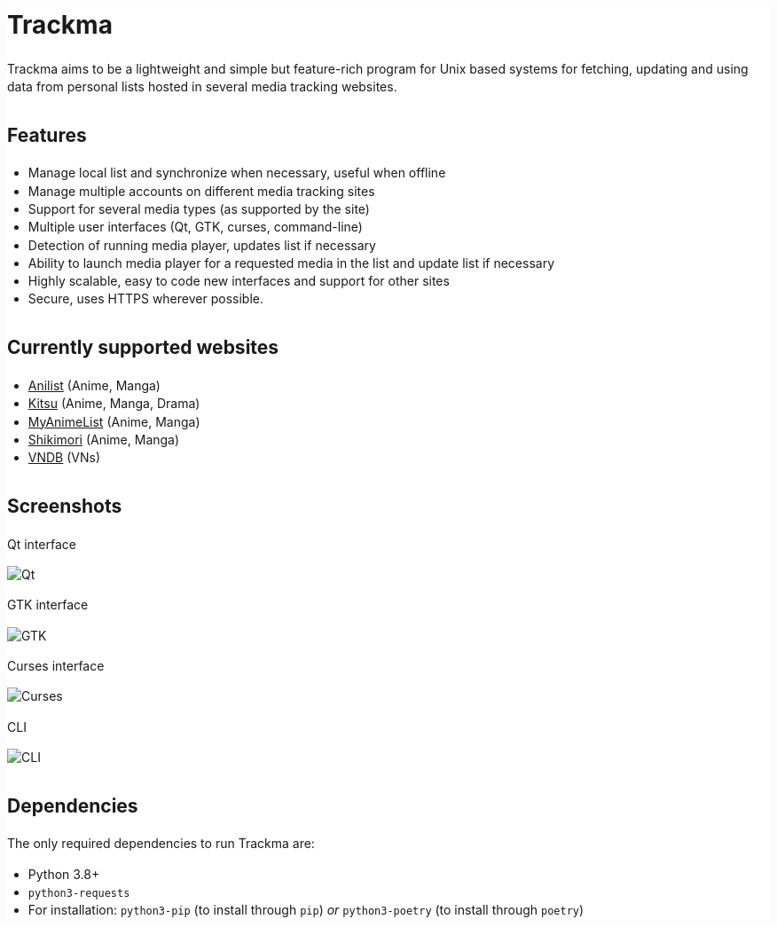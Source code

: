 Trackma
=======

Trackma aims to be a lightweight and simple but feature-rich program for Unix based systems
for fetching, updating and using data from personal lists hosted in several media tracking websites.

Features
--------

- Manage local list and synchronize when necessary, useful when offline
- Manage multiple accounts on different media tracking sites
- Support for several media types (as supported by the site)
- Multiple user interfaces (Qt, GTK, curses, command-line)
- Detection of running media player, updates list if necessary
- Ability to launch media player for a requested media in the list and update list if necessary
- Highly scalable, easy to code new interfaces and support for other sites
- Secure, uses HTTPS wherever possible.

Currently supported websites
----------------------------

- [Anilist](https://anilist.co/) (Anime, Manga)
- [Kitsu](https://kitsu.app/) (Anime, Manga, Drama)
- [MyAnimeList](https://myanimelist.net/) (Anime, Manga)
- [Shikimori](https://shikimori.one/) (Anime, Manga)
- [VNDB](https://vndb.org/) (VNs)

Screenshots
-----------

Qt interface

![Qt](https://z411.github.io/trackma/images/screen_qt.png)

GTK interface

![GTK](https://z411.github.io/trackma/images/screen_gtk.png)

Curses interface

![Curses](https://z411.github.io/trackma/images/screen_curses.png)

CLI

![CLI](https://z411.github.io/trackma/images/screen_cli.png)

Dependencies
------------

The only required dependencies to run Trackma are:

- Python 3.8+
- `python3-requests`
- For installation: `python3-pip` (to install through `pip`) *or* `python3-poetry` (to install through `poetry`)
